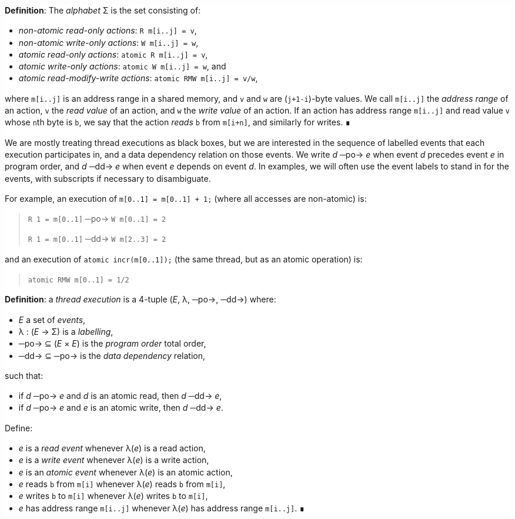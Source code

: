 **Definition**: The *alphabet* Σ is the set consisting of:

* *non-atomic read-only actions*: `R m[i..j] = v`,
* *non-atomic write-only actions*: `W m[i..j] = w`,
* *atomic read-only actions*: `atomic R m[i..j] = v`,
* *atomic write-only actions*: `atomic W m[i..j] = w`, and
* *atomic read-modify-write actions*: `atomic RMW m[i..j] = v/w`,

where `m[i..j]` is an address range in a shared memory, and `v` and
`w` are (`j+1-i`)-byte values.  We call `m[i..j]` the *address range* of an
action, `v` the *read value* of an action, and `w` the *write value*
of an action. If an action has address range `m[i..j]` and read value `v` whose
`n`th byte is `b`, we say that the action *reads* `b` from `m[i+n]`,
and similarly for writes. ∎

We are mostly treating thread executions as black boxes, but we are
interested in the sequence of labelled events that each execution
participates in,
and a data dependency relation on those
events.  We write *d* ─po→ *e* when event *d* precedes event *e* in
program order, 
and *d* ─dd→ *e* when event *e* depends on event *d*.
In examples, we will often use the event labels to stand in for the events,
with subscripts if necessary to disambiguate.

For example, an execution of `m[0..1] = m[0..1] + 1;`
(where all accesses are non-atomic) is:

> `R 1 = m[0..1]` ─po→ `W m[0..1] = 2`
>
> `R 1 = m[0..1]` ─dd→ `W m[2..3] = 2`

and an execution of `atomic incr(m[0..1]);`
(the same thread, but as an atomic operation) is:

> `atomic RMW m[0..1] = 1/2`

**Definition**: a *thread execution* is a 4-tuple (*E*, λ, ─po→, ─dd→) where:

* *E* a set of *events*,
* λ : (*E* → Σ) is a *labelling*,
* ─po→ ⊆ (*E* × *E*) is the *program order* total order,
* ─dd→ ⊆ ─po→ is the *data dependency* relation,

such that:

* if *d* ─po→ *e* and *d* is an atomic read, then *d* ─dd→ *e*,
* if *d* ─po→ *e* and *e* is an atomic write, then *d* ─dd→ *e*.

Define:

* *e* is a *read event* whenever λ(*e*) is a read action,
* *e* is a *write event* whenever λ(*e*) is a write action,
* *e* is an *atomic event* whenever λ(*e*) is an atomic action,
* *e* reads `b` from `m[i]` whenever λ(*e*) reads `b` from `m[i]`,
* *e* writes `b` to `m[i]` whenever λ(*e*) writes `b` to `m[i]`,
* *e* has address range `m[i..j]` whenever λ(*e*) has address range `m[i..j]`. ∎
